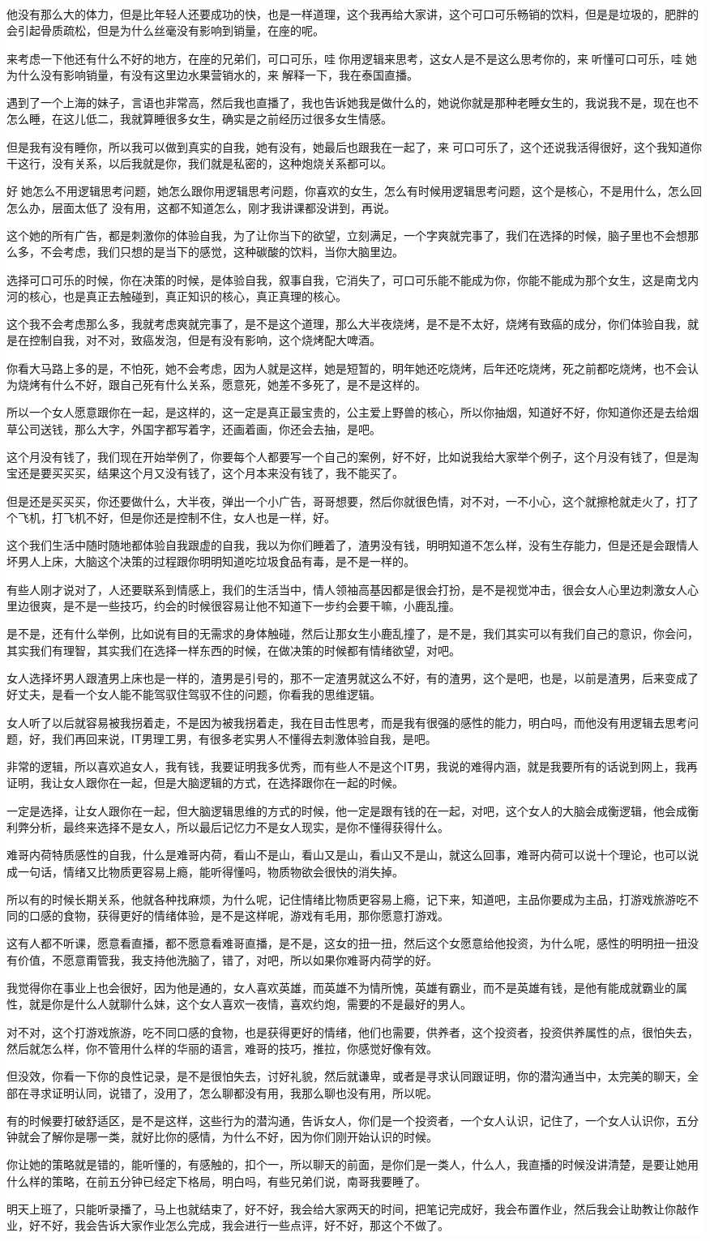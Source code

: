 他没有那么大的体力，但是比年轻人还要成功的快，也是一样道理，这个我再给大家讲，这个可口可乐畅销的饮料，但是是垃圾的，肥胖的会引起骨质疏松，但是为什么丝毫没有影响到销量，在座的呢。

来考虑一下他还有什么不好的地方，在座的兄弟们，可口可乐，哇 你用逻辑来思考，这女人是不是这么思考你的，来 听懂可口可乐，哇 她为什么没有影响销量，有没有这里边水果营销水的，来 解释一下，我在泰国直播。

遇到了一个上海的妹子，言语也非常高，然后我也直播了，我也告诉她我是做什么的，她说你就是那种老睡女生的，我说我不是，现在也不怎么睡，在这儿低二，我就算睡很多女生，确实是之前经历过很多女生情感。

但是我有没有睡你，所以我可以做到真实的自我，她有没有，她最后也跟我在一起了，来 可口可乐了，这个还说我活得很好，这个我知道你干这行，没有关系，以后我就是你，我们就是私密的，这种炮烧关系都可以。

好 她怎么不用逻辑思考问题，她怎么跟你用逻辑思考问题，你喜欢的女生，怎么有时候用逻辑思考问题，这个是核心，不是用什么，怎么回 怎么办，层面太低了 没有用，这都不知道怎么，刚才我讲课都没讲到，再说。

这个她的所有广告，都是刺激你的体验自我，为了让你当下的欲望，立刻满足，一个字爽就完事了，我们在选择的时候，脑子里也不会想那么多，不会考虑，我们只想的是当下的感觉，这种碳酸的饮料，当你大脑里边。

选择可口可乐的时候，你在决策的时候，是体验自我，叙事自我，它消失了，可口可乐能不能成为你，你能不能成为那个女生，这是南戈内河的核心，也是真正去触碰到，真正知识的核心，真正真理的核心。

这个我不会考虑那么多，我就考虑爽就完事了，是不是这个道理，那么大半夜烧烤，是不是不太好，烧烤有致癌的成分，你们体验自我，就是在控制自我，对不对，致癌发泡，但是有没有影响，这个烧烤配大啤酒。

你看大马路上多的是，不怕死，她不会考虑，因为人就是这样，她是短暂的，明年她还吃烧烤，后年还吃烧烤，死之前都吃烧烤，也不会认为烧烤有什么不好，跟自己死有什么关系，愿意死，她差不多死了，是不是这样的。

所以一个女人愿意跟你在一起，是这样的，这一定是真正最宝贵的，公主爱上野兽的核心，所以你抽烟，知道好不好，你知道你还是去给烟草公司送钱，那么大字，外国字都写着字，还画着画，你还会去抽，是吧。

这个月没有钱了，我们现在开始举例了，你要每个人都要写一个自己的案例，好不好，比如说我给大家举个例子，这个月没有钱了，但是淘宝还是要买买买，结果这个月又没有钱了，这个月本来没有钱了，我不能买了。

但是还是买买买，你还要做什么，大半夜，弹出一个小广告，哥哥想要，然后你就很色情，对不对，一不小心，这个就擦枪就走火了，打了个飞机，打飞机不好，但是你还是控制不住，女人也是一样，好。

这个我们生活中随时随地都体验自我跟虚的自我，我以为你们睡着了，渣男没有钱，明明知道不怎么样，没有生存能力，但是还是会跟情人坏男人上床，大脑这个决策的过程跟你明明知道吃垃圾食品有毒，是不是一样的。

有些人刚才说对了，人还要联系到情感上，我们的生活当中，情人领袖高基因都是很会打扮，是不是视觉冲击，很会女人心里边刺激女人心里边很爽，是不是一些技巧，约会的时候很容易让他不知道下一步约会要干嘛，小鹿乱撞。

是不是，还有什么举例，比如说有目的无需求的身体触碰，然后让那女生小鹿乱撞了，是不是，我们其实可以有我们自己的意识，你会问，其实我们有理智，其实我们在选择一样东西的时候，在做决策的时候都有情绪欲望，对吧。

女人选择坏男人跟渣男上床也是一样的，渣男是引号的，那不一定渣男就这么不好，有的渣男，这个是吧，也是，以前是渣男，后来变成了好丈夫，是看一个女人能不能驾驭住驾驭不住的问题，你看我的思维逻辑。

女人听了以后就容易被我拐着走，不是因为被我拐着走，我在目击性思考，而是我有很强的感性的能力，明白吗，而他没有用逻辑去思考问题，好，我们再回来说，IT男理工男，有很多老实男人不懂得去刺激体验自我，是吧。

非常的逻辑，所以喜欢追女人，我有钱，我要证明我多优秀，而有些人不是这个IT男，我说的难得内涵，就是我要所有的话说到网上，我再证明，我让女人跟你在一起，但是大脑逻辑的方式，在选择跟你在一起的时候。

一定是选择，让女人跟你在一起，但大脑逻辑思维的方式的时候，他一定是跟有钱的在一起，对吧，这个女人的大脑会成衡逻辑，他会成衡利弊分析，最终来选择不是女人，所以最后记忆力不是女人现实，是你不懂得获得什么。

难哥内荷特质感性的自我，什么是难哥内荷，看山不是山，看山又是山，看山又不是山，就这么回事，难哥内荷可以说十个理论，也可以说成一句话，情绪又比物质更容易上瘾，能听得懂吗，物质物欲会很快的消失掉。

所以有的时候长期关系，他就各种找麻烦，为什么呢，记住情绪比物质更容易上瘾，记下来，知道吧，主品你要成为主品，打游戏旅游吃不同的口感的食物，获得更好的情绪体验，是不是这样呢，游戏有毛用，那你愿意打游戏。

这有人都不听课，愿意看直播，都不愿意看难哥直播，是不是，这女的扭一扭，然后这个女愿意给他投资，为什么呢，感性的明明扭一扭没有价值，不愿意甭管我，我支持他洗脑了，错了，对吧，所以如果你难哥内荷学的好。

我觉得你在事业上也会很好，因为他是通的，女人喜欢英雄，而英雄不为情所愧，英雄有霸业，而不是英雄有钱，是他有能成就霸业的属性，就是你是什么人就聊什么妹，这个女人喜欢一夜情，喜欢约炮，需要的不是最好的男人。

对不对，这个打游戏旅游，吃不同口感的食物，也是获得更好的情绪，他们也需要，供养者，这个投资者，投资供养属性的点，很怕失去，然后就怎么样，你不管用什么样的华丽的语言，难哥的技巧，推拉，你感觉好像有效。

但没效，你看一下你的良性记录，是不是很怕失去，讨好礼貌，然后就谦卑，或者是寻求认同跟证明，你的潜沟通当中，太完美的聊天，全部在寻求证明认同，说错了，没用了，怎么聊都没有用，我那么聊也没有用，所以呢。

有的时候要打破舒适区，是不是这样，这些行为的潜沟通，告诉女人，你们是一个投资者，一个女人认识，记住了，一个女人认识你，五分钟就会了解你是哪一类，就好比你的感情，为什么不好，因为你们刚开始认识的时候。

你让她的策略就是错的，能听懂的，有感触的，扣个一，所以聊天的前面，是你们是一类人，什么人，我直播的时候没讲清楚，是要让她用什么样的策略，在前五分钟已经定下格局，明白吗，有些兄弟们说，南哥我要睡了。

明天上班了，只能听录播了，马上也就结束了，好不好，我会给大家两天的时间，把笔记完成好，我会布置作业，然后我会让助教让你敲作业，好不好，我会告诉大家作业怎么完成，我会进行一些点评，好不好，那这个不做了。

